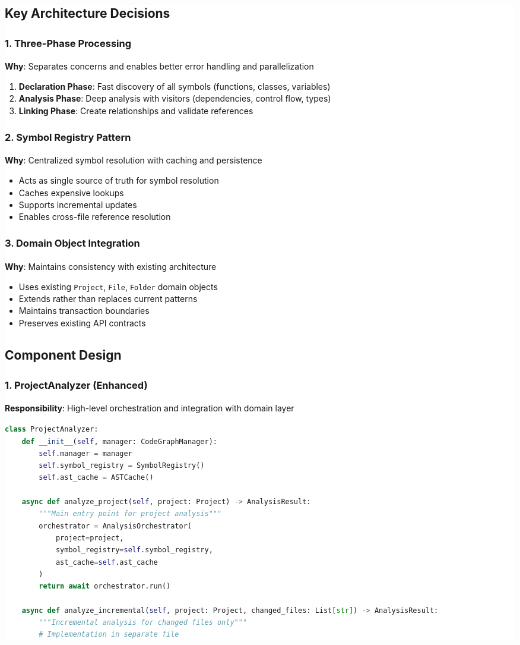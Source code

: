 ## Key Architecture Decisions

### 1. Three-Phase Processing
**Why**: Separates concerns and enables better error handling and parallelization

1. **Declaration Phase**: Fast discovery of all symbols (functions, classes, variables)
2. **Analysis Phase**: Deep analysis with visitors (dependencies, control flow, types)
3. **Linking Phase**: Create relationships and validate references

### 2. Symbol Registry Pattern
**Why**: Centralized symbol resolution with caching and persistence

- Acts as single source of truth for symbol resolution
- Caches expensive lookups
- Supports incremental updates
- Enables cross-file reference resolution

### 3. Domain Object Integration
**Why**: Maintains consistency with existing architecture

- Uses existing `Project`, `File`, `Folder` domain objects
- Extends rather than replaces current patterns
- Maintains transaction boundaries
- Preserves existing API contracts

## Component Design

### 1. ProjectAnalyzer (Enhanced)
**Responsibility**: High-level orchestration and integration with domain layer

```python
class ProjectAnalyzer:
    def __init__(self, manager: CodeGraphManager):
        self.manager = manager
        self.symbol_registry = SymbolRegistry()
        self.ast_cache = ASTCache()
        
    async def analyze_project(self, project: Project) -> AnalysisResult:
        """Main entry point for project analysis"""
        orchestrator = AnalysisOrchestrator(
            project=project,
            symbol_registry=self.symbol_registry,
            ast_cache=self.ast_cache
        )
        return await orchestrator.run()
        
    async def analyze_incremental(self, project: Project, changed_files: List[str]) -> AnalysisResult:
        """Incremental analysis for changed files only"""
        # Implementation in separate file
```
